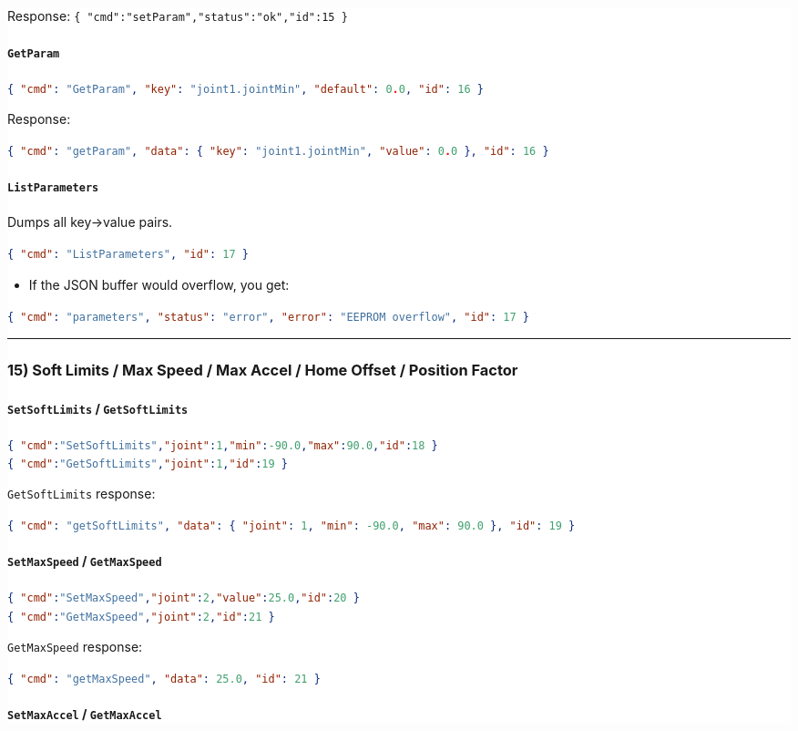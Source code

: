 Response: `{ "cmd":"setParam","status":"ok","id":15 }`

#### `GetParam`

```json
{ "cmd": "GetParam", "key": "joint1.jointMin", "default": 0.0, "id": 16 }
```

Response:

```json
{ "cmd": "getParam", "data": { "key": "joint1.jointMin", "value": 0.0 }, "id": 16 }
```

#### `ListParameters`

Dumps all key→value pairs.

```json
{ "cmd": "ListParameters", "id": 17 }
```

- If the JSON buffer would overflow, you get:

```json
{ "cmd": "parameters", "status": "error", "error": "EEPROM overflow", "id": 17 }
```

---

### 15) Soft Limits / Max Speed / Max Accel / Home Offset / Position Factor

#### `SetSoftLimits` / `GetSoftLimits`

```json
{ "cmd":"SetSoftLimits","joint":1,"min":-90.0,"max":90.0,"id":18 }
{ "cmd":"GetSoftLimits","joint":1,"id":19 }
```

`GetSoftLimits` response:

```json
{ "cmd": "getSoftLimits", "data": { "joint": 1, "min": -90.0, "max": 90.0 }, "id": 19 }
```

#### `SetMaxSpeed` / `GetMaxSpeed`

```json
{ "cmd":"SetMaxSpeed","joint":2,"value":25.0,"id":20 }
{ "cmd":"GetMaxSpeed","joint":2,"id":21 }
```

`GetMaxSpeed` response:

```json
{ "cmd": "getMaxSpeed", "data": 25.0, "id": 21 }
```

#### `SetMaxAccel` / `GetMaxAccel`
